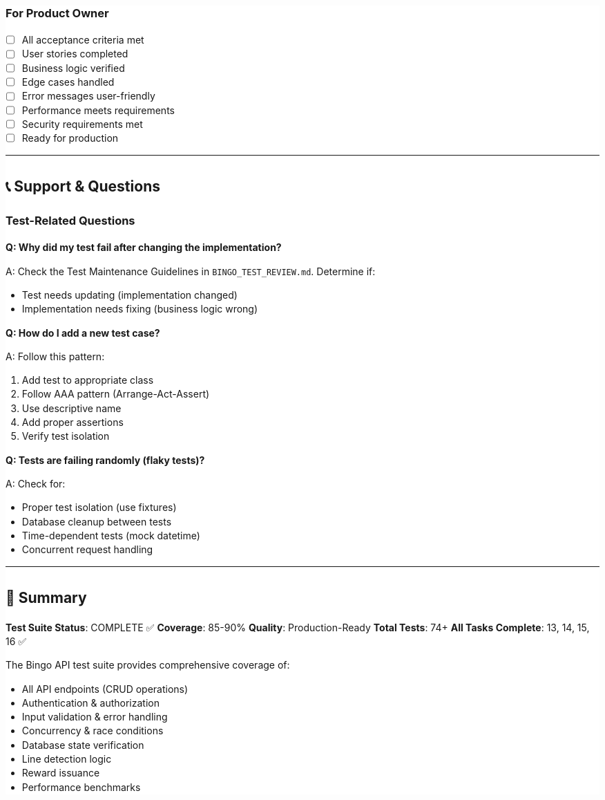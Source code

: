 ### For Product Owner

- [ ] All acceptance criteria met
- [ ] User stories completed
- [ ] Business logic verified
- [ ] Edge cases handled
- [ ] Error messages user-friendly
- [ ] Performance meets requirements
- [ ] Security requirements met
- [ ] Ready for production

---

## 📞 Support & Questions

### Test-Related Questions

**Q: Why did my test fail after changing the implementation?**

A: Check the Test Maintenance Guidelines in `BINGO_TEST_REVIEW.md`. Determine if:
- Test needs updating (implementation changed)
- Implementation needs fixing (business logic wrong)

**Q: How do I add a new test case?**

A: Follow this pattern:
1. Add test to appropriate class
2. Follow AAA pattern (Arrange-Act-Assert)
3. Use descriptive name
4. Add proper assertions
5. Verify test isolation

**Q: Tests are failing randomly (flaky tests)?**

A: Check for:
- Proper test isolation (use fixtures)
- Database cleanup between tests
- Time-dependent tests (mock datetime)
- Concurrent request handling

---

## 🎉 Summary

**Test Suite Status**: COMPLETE ✅
**Coverage**: 85-90%
**Quality**: Production-Ready
**Total Tests**: 74+
**All Tasks Complete**: 13, 14, 15, 16 ✅

The Bingo API test suite provides comprehensive coverage of:
- All API endpoints (CRUD operations)
- Authentication & authorization
- Input validation & error handling
- Concurrency & race conditions
- Database state verification
- Line detection logic
- Reward issuance
- Performance benchmarks
